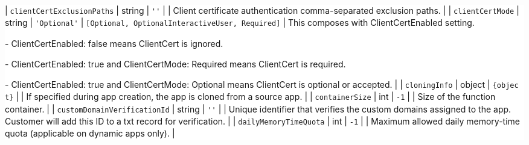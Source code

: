 | `clientCertExclusionPaths`              | string                           | `''`                                                                                                                                                                                                                                            |                                                                                                                                                                   | Client certificate authentication comma-separated exclusion paths.                                                                                                                                                                                                                                                                                                                                    |
| `clientCertMode`                        | string                           | `'Optional'`                                                                                                                                                                                                                                    | `[Optional, OptionalInteractiveUser, Required]`                                                                                                                   | This composes with ClientCertEnabled setting.<p>- ClientCertEnabled: false means ClientCert is ignored.<p>- ClientCertEnabled: true and ClientCertMode: Required means ClientCert is required.<p>- ClientCertEnabled: true and ClientCertMode: Optional means ClientCert is optional or accepted.                                                                                                     |
| `cloningInfo`                           | object                           | `{object}`                                                                                                                                                                                                                                      |                                                                                                                                                                   | If specified during app creation, the app is cloned from a source app.                                                                                                                                                                                                                                                                                                                                |
| `containerSize`                         | int                              | `-1`                                                                                                                                                                                                                                            |                                                                                                                                                                   | Size of the function container.                                                                                                                                                                                                                                                                                                                                                                       |
| `customDomainVerificationId`            | string                           | `''`                                                                                                                                                                                                                                            |                                                                                                                                                                   | Unique identifier that verifies the custom domains assigned to the app. Customer will add this ID to a txt record for verification.                                                                                                                                                                                                                                                                   |
| `dailyMemoryTimeQuota`                  | int                              | `-1`                                                                                                                                                                                                                                            |                                                                                                                                                                   | Maximum allowed daily memory-time quota (applicable on dynamic apps only).                                                                                                                                                                                                                                                                                                                            |